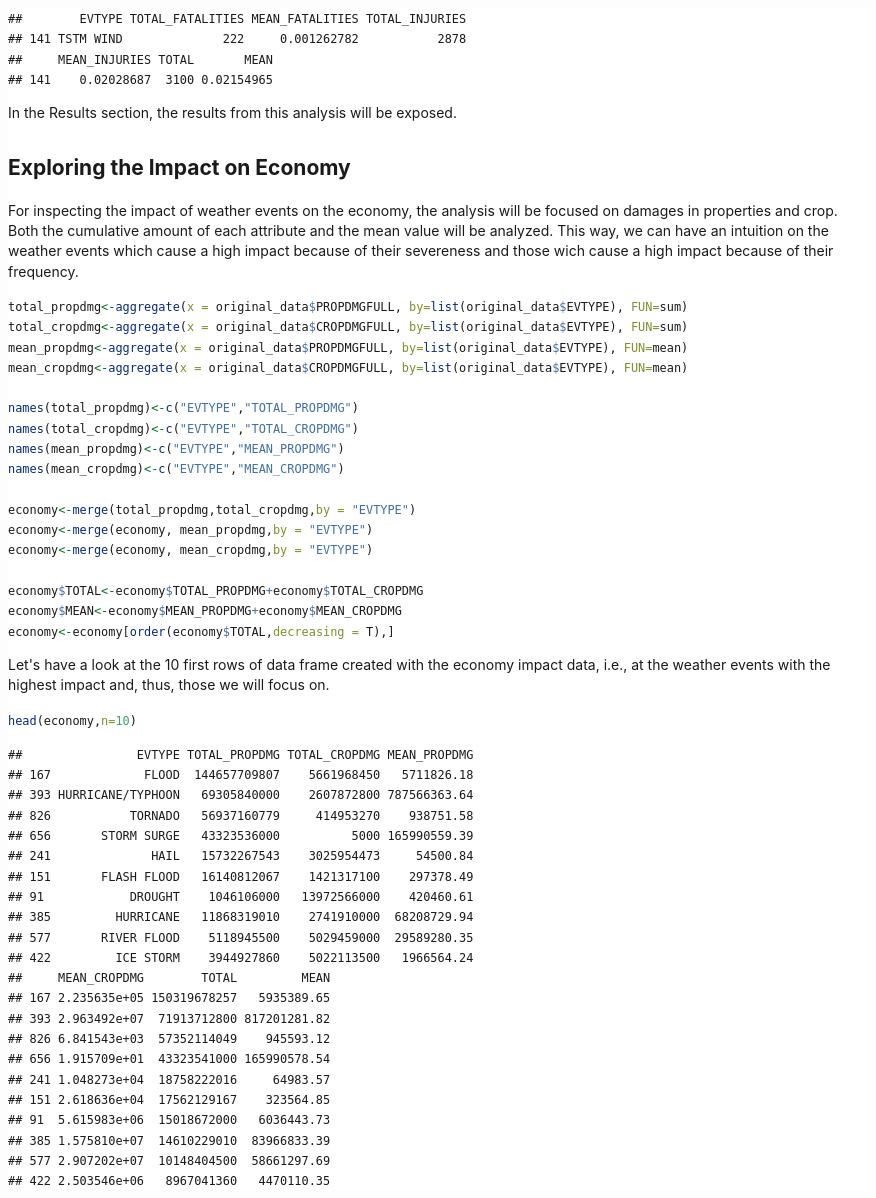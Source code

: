 ```
##        EVTYPE TOTAL_FATALITIES MEAN_FATALITIES TOTAL_INJURIES
## 141 TSTM WIND              222     0.001262782           2878
##     MEAN_INJURIES TOTAL       MEAN
## 141    0.02028687  3100 0.02154965
```

In the Results section, the results from this analysis will be exposed.

## Exploring the Impact on Economy

For inspecting the impact of weather events on the economy, the analysis will be focused on damages in properties and crop. Both the cumulative amount of each attribute and the mean value will be analyzed. This way, we can have an intuition on the weather events which cause a high impact because of their severeness and those wich cause a high impact because of their frequency.

```r
total_propdmg<-aggregate(x = original_data$PROPDMGFULL, by=list(original_data$EVTYPE), FUN=sum)
total_cropdmg<-aggregate(x = original_data$CROPDMGFULL, by=list(original_data$EVTYPE), FUN=sum)
mean_propdmg<-aggregate(x = original_data$PROPDMGFULL, by=list(original_data$EVTYPE), FUN=mean)
mean_cropdmg<-aggregate(x = original_data$CROPDMGFULL, by=list(original_data$EVTYPE), FUN=mean)

names(total_propdmg)<-c("EVTYPE","TOTAL_PROPDMG")
names(total_cropdmg)<-c("EVTYPE","TOTAL_CROPDMG")
names(mean_propdmg)<-c("EVTYPE","MEAN_PROPDMG")
names(mean_cropdmg)<-c("EVTYPE","MEAN_CROPDMG")

economy<-merge(total_propdmg,total_cropdmg,by = "EVTYPE")
economy<-merge(economy, mean_propdmg,by = "EVTYPE")
economy<-merge(economy, mean_cropdmg,by = "EVTYPE")

economy$TOTAL<-economy$TOTAL_PROPDMG+economy$TOTAL_CROPDMG
economy$MEAN<-economy$MEAN_PROPDMG+economy$MEAN_CROPDMG
economy<-economy[order(economy$TOTAL,decreasing = T),]
```

Let's have a look at the 10 first rows of data frame created with the economy impact data, i.e., at the weather events with the highest impact and, thus, those we will focus on.

```r
head(economy,n=10)
```

```
##                EVTYPE TOTAL_PROPDMG TOTAL_CROPDMG MEAN_PROPDMG
## 167             FLOOD  144657709807    5661968450   5711826.18
## 393 HURRICANE/TYPHOON   69305840000    2607872800 787566363.64
## 826           TORNADO   56937160779     414953270    938751.58
## 656       STORM SURGE   43323536000          5000 165990559.39
## 241              HAIL   15732267543    3025954473     54500.84
## 151       FLASH FLOOD   16140812067    1421317100    297378.49
## 91            DROUGHT    1046106000   13972566000    420460.61
## 385         HURRICANE   11868319010    2741910000  68208729.94
## 577       RIVER FLOOD    5118945500    5029459000  29589280.35
## 422         ICE STORM    3944927860    5022113500   1966564.24
##     MEAN_CROPDMG        TOTAL         MEAN
## 167 2.235635e+05 150319678257   5935389.65
## 393 2.963492e+07  71913712800 817201281.82
## 826 6.841543e+03  57352114049    945593.12
## 656 1.915709e+01  43323541000 165990578.54
## 241 1.048273e+04  18758222016     64983.57
## 151 2.618636e+04  17562129167    323564.85
## 91  5.615983e+06  15018672000   6036443.73
## 385 1.575810e+07  14610229010  83966833.39
## 577 2.907202e+07  10148404500  58661297.69
## 422 2.503546e+06   8967041360   4470110.35
```
